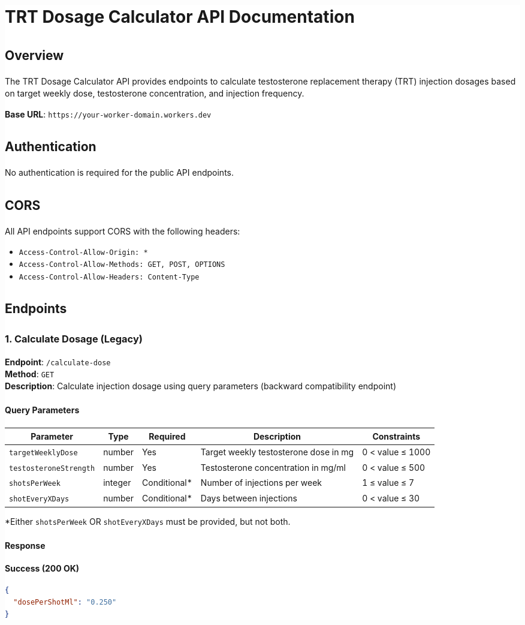 # TRT Dosage Calculator API Documentation

## Overview

The TRT Dosage Calculator API provides endpoints to calculate testosterone replacement therapy (TRT) injection dosages based on target weekly dose, testosterone concentration, and injection frequency.

**Base URL**: `https://your-worker-domain.workers.dev`

## Authentication

No authentication is required for the public API endpoints.

## CORS

All API endpoints support CORS with the following headers:
- `Access-Control-Allow-Origin: *`
- `Access-Control-Allow-Methods: GET, POST, OPTIONS`
- `Access-Control-Allow-Headers: Content-Type`

## Endpoints

### 1. Calculate Dosage (Legacy)

**Endpoint**: `/calculate-dose`  
**Method**: `GET`  
**Description**: Calculate injection dosage using query parameters (backward compatibility endpoint)

#### Query Parameters

| Parameter | Type | Required | Description | Constraints |
|-----------|------|----------|-------------|-------------|
| `targetWeeklyDose` | number | Yes | Target weekly testosterone dose in mg | 0 < value ≤ 1000 |
| `testosteroneStrength` | number | Yes | Testosterone concentration in mg/ml | 0 < value ≤ 500 |
| `shotsPerWeek` | integer | Conditional* | Number of injections per week | 1 ≤ value ≤ 7 |
| `shotEveryXDays` | number | Conditional* | Days between injections | 0 < value ≤ 30 |

*Either `shotsPerWeek` OR `shotEveryXDays` must be provided, but not both.

#### Response

**Success (200 OK)**
```json
{
  "dosePerShotMl": "0.250"
}
```
